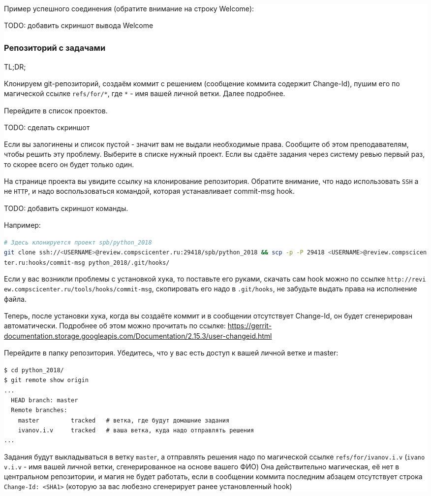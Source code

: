 Пример успешного соединения (обратите внимание на строку Welcome):

TODO: добавить скриншот вывода Welcome

### Репозиторий с задачами

TL;DR;

Клонируем git-репозиторий, создаём коммит с решением (сообщение коммита содержит Change-Id), пушим его по магической ссылке `refs/for/*`, где `*` - имя вашей личной ветки. 
Далее подробнее.

Перейдите в список проектов.

TODO: сделать скриншот


Если вы залогинены и список пустой - значит вам не выдали необходимые права. Сообщите об этом преподавателям, чтобы решить эту проблему.
Выберите в списке нужный проект. Если вы сдаёте задания через систему ревью первый раз, то скорее всего он будет только один.

На странице проекта вы увидите ссылку на клонирование репозитория. 
Обратите внимание, что надо использовать `SSH` а не `HTTP`, и надо воспользоваться командой, которая устанавливает commit-msg hook.

TODO: добавить скриншот команды. 

Например:

```bash
# Здесь клонируется проект spb/python_2018
git clone ssh://<USERNAME>@review.compscicenter.ru:29418/spb/python_2018 && scp -p -P 29418 <USERNAME>@review.compscicenter.ru:hooks/commit-msg python_2018/.git/hooks/
```

Если у вас возникли проблемы с установкой хука, то поставьте его руками, скачать сам hook можно по 
ссылке `http://review.compscicenter.ru/tools/hooks/commit-msg`, скопировать его надо в `.git/hooks`, не забудьте выдать права на исполнение файла.

Теперь, после установки хука, когда вы создаёте коммит и в сообщении отсутствует Change-Id, он будет сгенерирован автоматически. 
Подробнее об этом можно прочитать по ссылке: https://gerrit-documentation.storage.googleapis.com/Documentation/2.15.3/user-changeid.html

Перейдите в папку репозитория. Убедитесь, что у вас есть доступ к вашей личной ветке и master:

```
$ cd python_2018/
$ git remote show origin
...
  HEAD branch: master
  Remote branches:
    master         tracked   # ветка, где будут домашние задания
    ivanov.i.v     tracked   # ваша ветка, куда надо отправлять решения
...
```

Задания будут выкладываться в ветку `master`, а отправлять решения надо по магической ссылке `refs/for/ivanov.i.v` (`ivanov.i.v` - имя вашей личной ветки, сгенерированное на основе вашего ФИО)
Она действительно магическая, её нет в центральном репозитории, и магия не будет работать, 
если в сообщении коммита последним абзацем отсутствует строка `Change-Id: <SHA1>` (которую за вас любезно сгенерирует ранее установленный hook)

